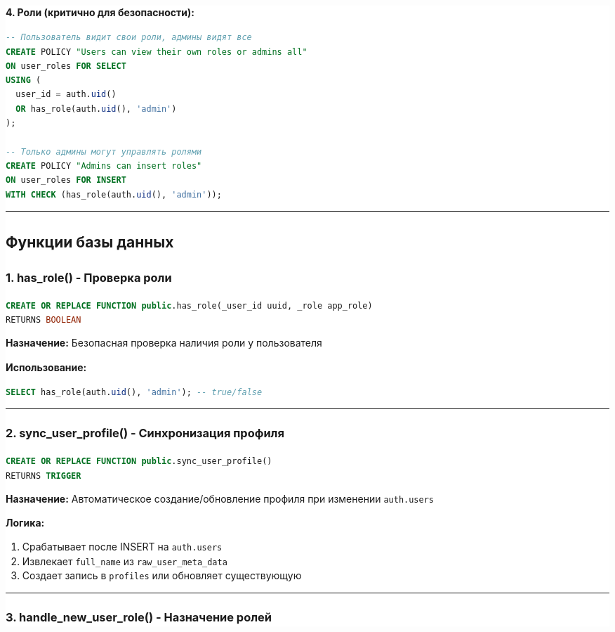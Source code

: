 ```sql
```

**4. Роли (критично для безопасности):**
```sql
-- Пользователь видит свои роли, админы видят все
CREATE POLICY "Users can view their own roles or admins all"
ON user_roles FOR SELECT
USING (
  user_id = auth.uid() 
  OR has_role(auth.uid(), 'admin')
);

-- Только админы могут управлять ролями
CREATE POLICY "Admins can insert roles"
ON user_roles FOR INSERT
WITH CHECK (has_role(auth.uid(), 'admin'));
```

---

## Функции базы данных

### 1. has_role() - Проверка роли

```sql
CREATE OR REPLACE FUNCTION public.has_role(_user_id uuid, _role app_role)
RETURNS BOOLEAN
```

**Назначение:** Безопасная проверка наличия роли у пользователя

**Использование:**
```sql
SELECT has_role(auth.uid(), 'admin'); -- true/false
```

---

### 2. sync_user_profile() - Синхронизация профиля

```sql
CREATE OR REPLACE FUNCTION public.sync_user_profile()
RETURNS TRIGGER
```

**Назначение:** Автоматическое создание/обновление профиля при изменении `auth.users`

**Логика:**
1. Срабатывает после INSERT на `auth.users`
2. Извлекает `full_name` из `raw_user_meta_data`
3. Создает запись в `profiles` или обновляет существующую

---

### 3. handle_new_user_role() - Назначение ролей
